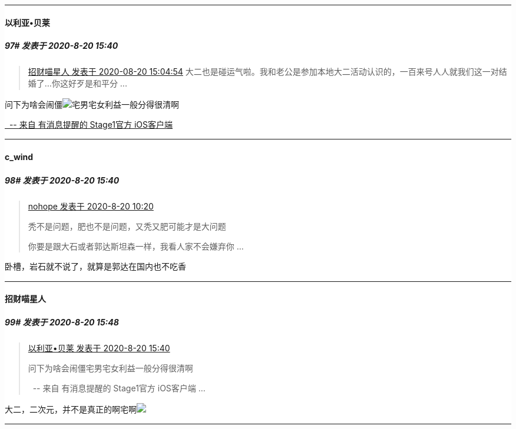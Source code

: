 

-----

####  以利亚•贝莱  
##### 97#       发表于 2020-8-20 15:40



<blockquote><a href="httphttps://bbs.saraba1st.com/2b/forum.php?mod=redirect&amp;goto=findpost&amp;pid=48496134&amp;ptid=1955641" target="_blank">招财喵星人 发表于 2020-08-20 15:04:54</a>
大二也是碰运气啦。我和老公是参加本地大二活动认识的，一百来号人人就我们这一对结婚了…你这好歹是和平分 ...</blockquote>问下为啥会闹僵<img src="https://static.saraba1st.com/image/smiley/face2017/001.png" referrerpolicy="no-referrer">宅男宅女利益一般分得很清啊

[  -- 来自 有消息提醒的 Stage1官方 iOS客户端](https://itunes.apple.com/fi/app/saraba1st/id1221237470?mt=8)







-----

####  c_wind  
##### 98#       发表于 2020-8-20 15:40



<blockquote><a href="httphttps://bbs.saraba1st.com/2b/forum.php?mod=redirect&amp;goto=findpost&amp;pid=48492843&amp;ptid=1955641" target="_blank">nohope 发表于 2020-8-20 10:20</a>

秃不是问题，肥也不是问题，又秃又肥可能才是大问题


你要是跟大石或者郭达斯坦森一样，我看人家不会嫌弃你 ...</blockquote>
卧槽，岩石就不说了，就算是郭达在国内也不吃香







-----

####  招财喵星人  
##### 99#       发表于 2020-8-20 15:48



<blockquote><a href="httphttps://bbs.saraba1st.com/2b/forum.php?mod=redirect&amp;goto=findpost&amp;pid=48496503&amp;ptid=1955641" target="_blank">以利亚•贝莱 发表于 2020-8-20 15:40</a>

问下为啥会闹僵宅男宅女利益一般分得很清啊


  -- 来自 有消息提醒的 Stage1官方 iOS客户端 ...</blockquote>
大二，二次元，并不是真正的啊宅啊<img src="https://static.saraba1st.com/image/smiley/face2017/026.png" referrerpolicy="no-referrer">







-----
